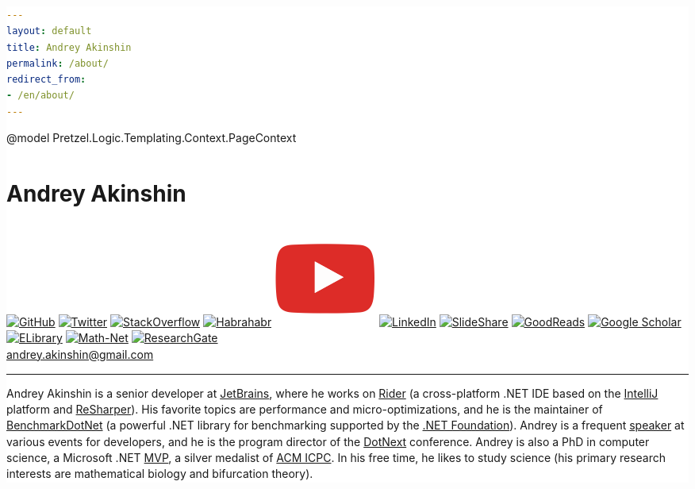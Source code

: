```yaml
---
layout: default
title: Andrey Akinshin
permalink: /about/
redirect_from:
- /en/about/
---
```

@model Pretzel.Logic.Templating.Context.PageContext

<h1>Andrey Akinshin</h1>
<div id="profiles">
  <a href="https://github.com/AndreyAkinshin"><img class="profile-image" src="/img/icons/github.png" alt="GitHub" /></a>
  <a href="https://twitter.com/andrey_akinshin"><img class="profile-image" src="/img/icons/twitter.png" alt="Twitter" /></a>
  <a href="http://stackoverflow.com/users/184842/AndreyAkinshin"><img class="profile-image" src="/img/icons/stackoverflow.png" alt="StackOverflow" /></a>
  <a href="http://habrahabr.ru/users/dreamwalker"><img class="profile-image" src="/img/icons/habr.png" alt="Habrahabr" /></a>
  <a href="https://www.youtube.com/channel/UCk25QhN-9_wwkqyeapuCh9w"><img class="profile-image" src="/img/icons/youtube.png" alt="YouTube" /></a>
  <a href="http://www.linkedin.com/in/AndreyAkinshin"><img class="profile-image" src="/img/icons/linkedin.png" alt="LinkedIn" /></a>
  <a href="http://www.slideshare.net/AndreyAkinshin"><img class="profile-image" src="/img/icons/slideshare.png" alt="SlideShare" /></a>
  <a href="http://www.goodreads.com/AndreyAkinshin"><img class="profile-image" src="/img/icons/goodreads.png" alt="GoodReads" /></a>
  <a href="http://scholar.google.ru/citations?user=rYVl83IAAAAJ"><img class="profile-image" src="/img/icons/google-scholar.png" alt="Google Scholar" /></a>
  <a href="http://elibrary.ru/author_items.asp?authorid=676806"><img class="profile-image" src="/img/icons/elibrary.png" alt="ELibrary" /></a>
  <a href="http://www.mathnet.ru/php/person.phtml?personid=79053"><img class="profile-image" src="/img/icons/math-net.png" alt="Math-Net" /></a>
  <a href="https://www.researchgate.net/profile/Andrey_Akinshin"><img class="profile-image" src="/img/icons/research-gate.png" alt="ResearchGate" /></a>
</div>
<a href="mailto:andrey.akinshin@gmail.com">andrey.akinshin@gmail.com</a>
<hr />

Andrey Akinshin is a senior developer at [JetBrains](https://www.jetbrains.com/),
  where he works on [Rider](https://www.jetbrains.com/rider/)
  (a cross-platform .NET IDE based on the [IntelliJ](https://www.jetbrains.com/idea/) platform and [ReSharper](https://www.jetbrains.com/resharper/)).
His favorite topics are performance and micro-optimizations,
  and he is the maintainer of [BenchmarkDotNet](https://github.com/dotnet/BenchmarkDotNet)
  (a powerful .NET library for benchmarking supported by the [.NET Foundation](https://dotnetfoundation.org/)).
Andrey is a frequent [speaker](#talks) at various events for developers, and
  he is the program director of the [DotNext](https://dotnext.ru/) conference.
Andrey is also
  a PhD in computer science,
  a Microsoft .NET [MVP](https://mvp.microsoft.com/),
  a silver medalist of [ACM ICPC](https://en.wikipedia.org/wiki/ACM_International_Collegiate_Programming_Contest).
In his free time, he likes to study science
  (his primary research interests are mathematical biology and bifurcation theory).
